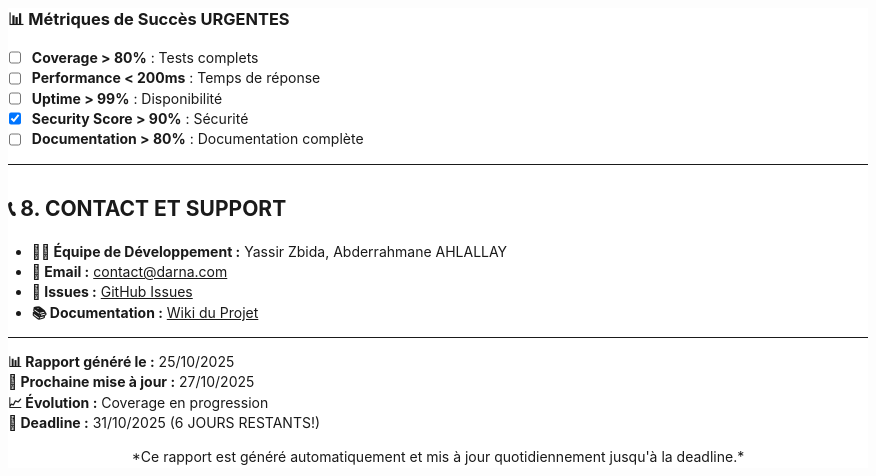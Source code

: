 ### 📊 **Métriques de Succès URGENTES**
- [ ] **Coverage > 80%** : Tests complets
- [ ] **Performance < 200ms** : Temps de réponse
- [ ] **Uptime > 99%** : Disponibilité
- [x] **Security Score > 90%** : Sécurité
- [ ] **Documentation > 80%** : Documentation complète

---

## 📞 **8. CONTACT ET SUPPORT**

- **👨‍💻 Équipe de Développement :** Yassir Zbida, Abderrahmane AHLALLAY
- **📧 Email :** [contact@darna.com](mailto:contact@darna.com)
- **🐛 Issues :** [GitHub Issues](https://github.com/Yassir-Zbida/Darna-Api/issues)
- **📚 Documentation :** [Wiki du Projet](https://github.com/Yassir-Zbida/Darna-Api/wiki)

---

**📊 Rapport généré le :** 25/10/2025  
**🔄 Prochaine mise à jour :** 27/10/2025  
**📈 Évolution :** Coverage en progression  
**🚨 Deadline :** 31/10/2025 (6 JOURS RESTANTS!)

<div align="center">
*Ce rapport est généré automatiquement et mis à jour quotidiennement jusqu'à la deadline.*

</div>